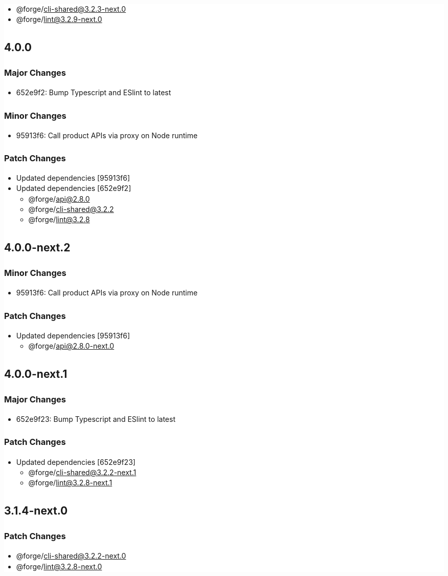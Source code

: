 - @forge/cli-shared@3.2.3-next.0
- @forge/lint@3.2.9-next.0

## 4.0.0

### Major Changes

- 652e9f2: Bump Typescript and ESlint to latest

### Minor Changes

- 95913f6: Call product APIs via proxy on Node runtime

### Patch Changes

- Updated dependencies [95913f6]
- Updated dependencies [652e9f2]
  - @forge/api@2.8.0
  - @forge/cli-shared@3.2.2
  - @forge/lint@3.2.8

## 4.0.0-next.2

### Minor Changes

- 95913f6: Call product APIs via proxy on Node runtime

### Patch Changes

- Updated dependencies [95913f6]
  - @forge/api@2.8.0-next.0

## 4.0.0-next.1

### Major Changes

- 652e9f23: Bump Typescript and ESlint to latest

### Patch Changes

- Updated dependencies [652e9f23]
  - @forge/cli-shared@3.2.2-next.1
  - @forge/lint@3.2.8-next.1

## 3.1.4-next.0

### Patch Changes

- @forge/cli-shared@3.2.2-next.0
- @forge/lint@3.2.8-next.0

